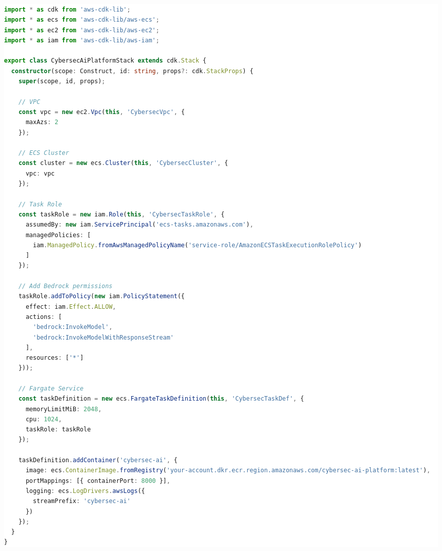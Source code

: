 ```typescript
import * as cdk from 'aws-cdk-lib';
import * as ecs from 'aws-cdk-lib/aws-ecs';
import * as ec2 from 'aws-cdk-lib/aws-ec2';
import * as iam from 'aws-cdk-lib/aws-iam';

export class CybersecAiPlatformStack extends cdk.Stack {
  constructor(scope: Construct, id: string, props?: cdk.StackProps) {
    super(scope, id, props);

    // VPC
    const vpc = new ec2.Vpc(this, 'CybersecVpc', {
      maxAzs: 2
    });

    // ECS Cluster
    const cluster = new ecs.Cluster(this, 'CybersecCluster', {
      vpc: vpc
    });

    // Task Role
    const taskRole = new iam.Role(this, 'CybersecTaskRole', {
      assumedBy: new iam.ServicePrincipal('ecs-tasks.amazonaws.com'),
      managedPolicies: [
        iam.ManagedPolicy.fromAwsManagedPolicyName('service-role/AmazonECSTaskExecutionRolePolicy')
      ]
    });

    // Add Bedrock permissions
    taskRole.addToPolicy(new iam.PolicyStatement({
      effect: iam.Effect.ALLOW,
      actions: [
        'bedrock:InvokeModel',
        'bedrock:InvokeModelWithResponseStream'
      ],
      resources: ['*']
    }));

    // Fargate Service
    const taskDefinition = new ecs.FargateTaskDefinition(this, 'CybersecTaskDef', {
      memoryLimitMiB: 2048,
      cpu: 1024,
      taskRole: taskRole
    });

    taskDefinition.addContainer('cybersec-ai', {
      image: ecs.ContainerImage.fromRegistry('your-account.dkr.ecr.region.amazonaws.com/cybersec-ai-platform:latest'),
      portMappings: [{ containerPort: 8000 }],
      logging: ecs.LogDrivers.awsLogs({
        streamPrefix: 'cybersec-ai'
      })
    });
  }
}
```
